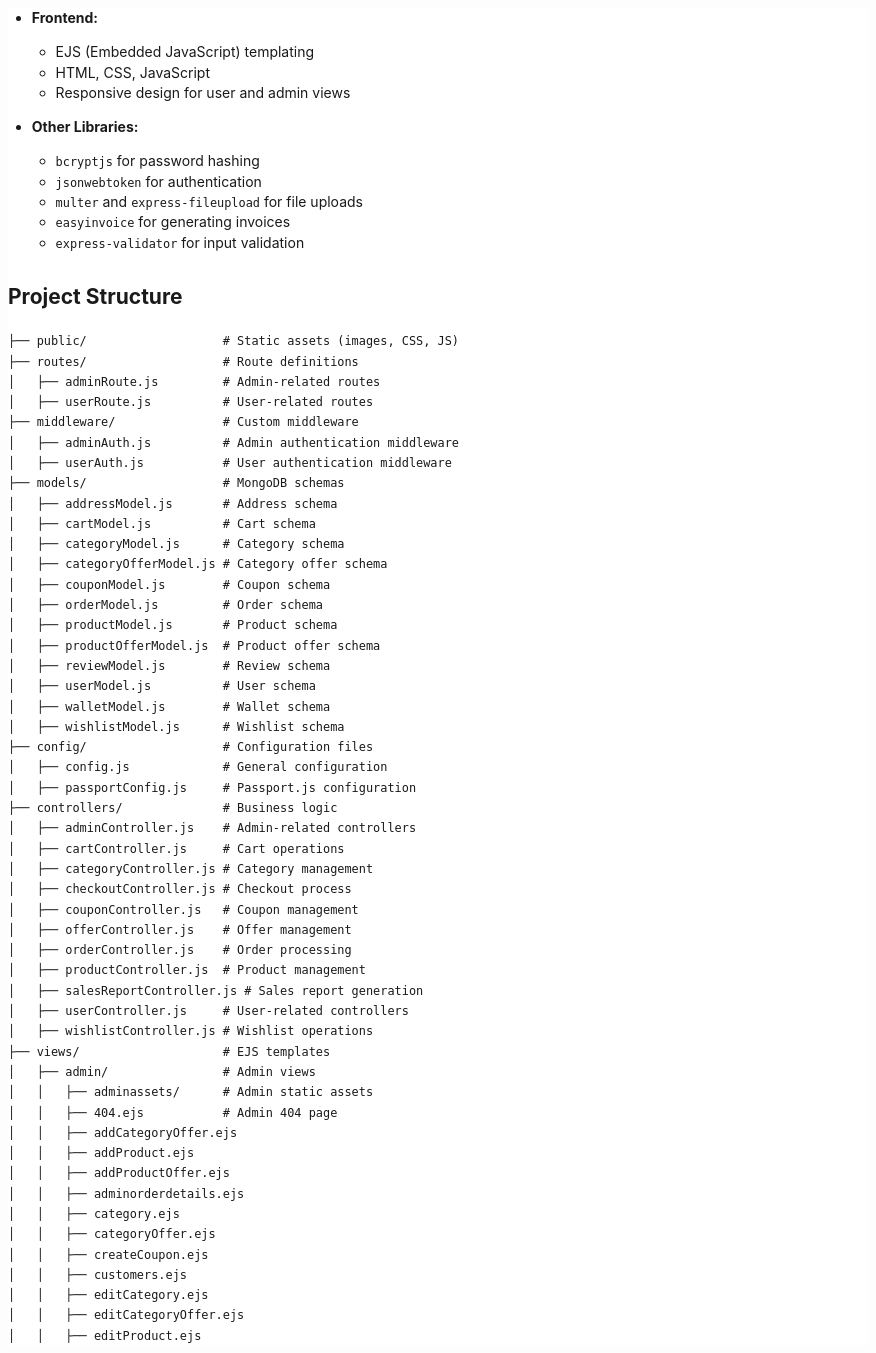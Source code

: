 - **Frontend:**
  - EJS (Embedded JavaScript) templating
  - HTML, CSS, JavaScript
  - Responsive design for user and admin views

- **Other Libraries:**
  - `bcryptjs` for password hashing
  - `jsonwebtoken` for authentication
  - `multer` and `express-fileupload` for file uploads
  - `easyinvoice` for generating invoices
  - `express-validator` for input validation

## Project Structure
```
├── public/                   # Static assets (images, CSS, JS)
├── routes/                   # Route definitions
│   ├── adminRoute.js         # Admin-related routes
│   ├── userRoute.js          # User-related routes
├── middleware/               # Custom middleware
│   ├── adminAuth.js          # Admin authentication middleware
│   ├── userAuth.js           # User authentication middleware
├── models/                   # MongoDB schemas
│   ├── addressModel.js       # Address schema
│   ├── cartModel.js          # Cart schema
│   ├── categoryModel.js      # Category schema
│   ├── categoryOfferModel.js # Category offer schema
│   ├── couponModel.js        # Coupon schema
│   ├── orderModel.js         # Order schema
│   ├── productModel.js       # Product schema
│   ├── productOfferModel.js  # Product offer schema
│   ├── reviewModel.js        # Review schema
│   ├── userModel.js          # User schema
│   ├── walletModel.js        # Wallet schema
│   ├── wishlistModel.js      # Wishlist schema
├── config/                   # Configuration files
│   ├── config.js             # General configuration
│   ├── passportConfig.js     # Passport.js configuration
├── controllers/              # Business logic
│   ├── adminController.js    # Admin-related controllers
│   ├── cartController.js     # Cart operations
│   ├── categoryController.js # Category management
│   ├── checkoutController.js # Checkout process
│   ├── couponController.js   # Coupon management
│   ├── offerController.js    # Offer management
│   ├── orderController.js    # Order processing
│   ├── productController.js  # Product management
│   ├── salesReportController.js # Sales report generation
│   ├── userController.js     # User-related controllers
│   ├── wishlistController.js # Wishlist operations
├── views/                    # EJS templates
│   ├── admin/                # Admin views
│   │   ├── adminassets/      # Admin static assets
│   │   ├── 404.ejs           # Admin 404 page
│   │   ├── addCategoryOffer.ejs
│   │   ├── addProduct.ejs
│   │   ├── addProductOffer.ejs
│   │   ├── adminorderdetails.ejs
│   │   ├── category.ejs
│   │   ├── categoryOffer.ejs
│   │   ├── createCoupon.ejs
│   │   ├── customers.ejs
│   │   ├── editCategory.ejs
│   │   ├── editCategoryOffer.ejs
│   │   ├── editProduct.ejs
```